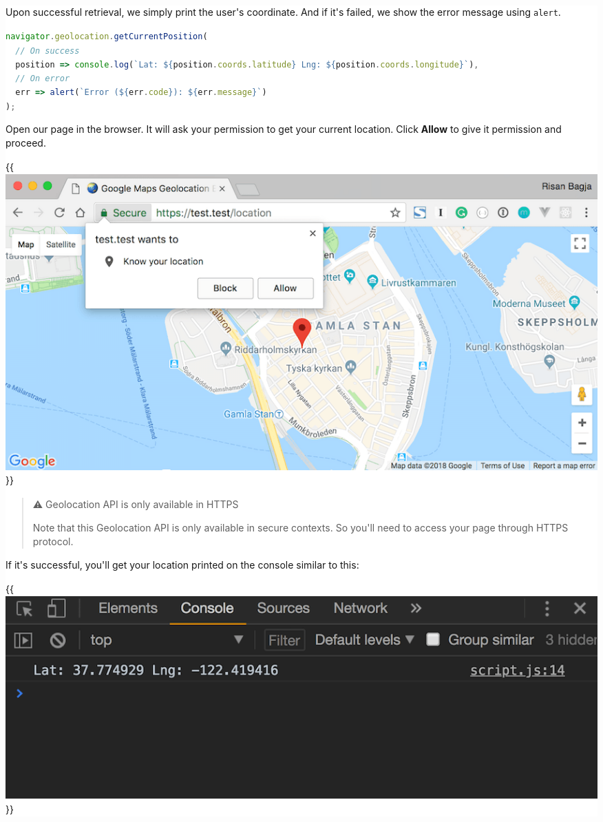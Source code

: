 Upon successful retrieval, we simply print the user's coordinate. And if it's failed, we show the error message using `alert`.

```js
navigator.geolocation.getCurrentPosition(
  // On success
  position => console.log(`Lat: ${position.coords.latitude} Lng: ${position.coords.longitude}`),
  // On error
  err => alert(`Error (${err.code}): ${err.message}`)
);
```

Open our page in the browser. It will ask your permission to get your current location. Click **Allow** to give it permission and proceed.

{{<img alt="Permission to get your location" src="03-want-to-konw-your-location.png">}}

> ⚠️ Geolocation API is only available in HTTPS
>
> Note that this Geolocation API is only available in secure contexts. So you'll need to access your page through HTTPS protocol.

If it's successful, you'll get your location printed on the console similar to this:

{{<img alt="Location is successfully retrieved" src="04-location-retrieved-successfully.png">}}
